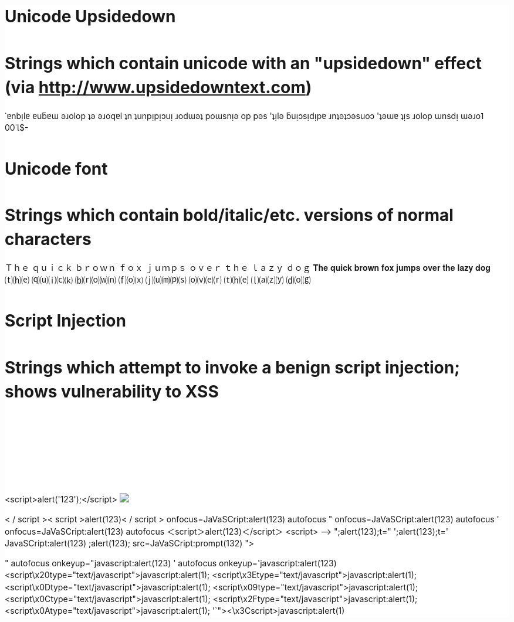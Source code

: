 #	Unicode Upsidedown
#
#	Strings which contain unicode with an "upsidedown" effect (via http://www.upsidedowntext.com)

˙ɐnbᴉlɐ ɐuƃɐɯ ǝɹolop ʇǝ ǝɹoqɐl ʇn ʇunpᴉpᴉɔuᴉ ɹodɯǝʇ poɯsnᴉǝ op pǝs 'ʇᴉlǝ ƃuᴉɔsᴉdᴉpɐ ɹnʇǝʇɔǝsuoɔ 'ʇǝɯɐ ʇᴉs ɹolop ɯnsdᴉ ɯǝɹo˥
00˙Ɩ$-

#	Unicode font
#
#	Strings which contain bold/italic/etc. versions of normal characters

Ｔｈｅ ｑｕｉｃｋ ｂｒｏｗｎ ｆｏｘ ｊｕｍｐｓ ｏｖｅｒ ｔｈｅ ｌａｚｙ ｄｏｇ
𝐓𝐡𝐞 𝐪𝐮𝐢𝐜𝐤 𝐛𝐫𝐨𝐰𝐧 𝐟𝐨𝐱 𝐣𝐮𝐦𝐩𝐬 𝐨𝐯𝐞𝐫 𝐭𝐡𝐞 𝐥𝐚𝐳𝐲 𝐝𝐨𝐠
⒯⒣⒠ ⒬⒰⒤⒞⒦ ⒝⒭⒪⒲⒩ ⒡⒪⒳ ⒥⒰⒨⒫⒮ ⒪⒱⒠⒭ ⒯⒣⒠ ⒧⒜⒵⒴ ⒟⒪⒢

#	Script Injection
#
#	Strings which attempt to invoke a benign script injection; shows vulnerability to XSS

<script>alert(123)</script>
&lt;script&gt;alert(&#39;123&#39;);&lt;/script&gt;
<img src=x onerror=alert(123) />
<svg><script>123<1>alert(123)</script> 
"><script>alert(123)</script>
'><script>alert(123)</script>
><script>alert(123)</script>
</script><script>alert(123)</script>
< / script >< script >alert(123)< / script >
 onfocus=JaVaSCript:alert(123) autofocus 
" onfocus=JaVaSCript:alert(123) autofocus 
' onfocus=JaVaSCript:alert(123) autofocus 
＜script＞alert(123)＜/script＞
<sc<script>ript>alert(123)</sc</script>ript>
--><script>alert(123)</script>
";alert(123);t="
';alert(123);t='
JavaSCript:alert(123)
;alert(123);
src=JaVaSCript:prompt(132)
"><script>alert(123);</script x="
'><script>alert(123);</script x='
><script>alert(123);</script x=
" autofocus onkeyup="javascript:alert(123)
' autofocus onkeyup='javascript:alert(123)
<script\x20type="text/javascript">javascript:alert(1);</script>
<script\x3Etype="text/javascript">javascript:alert(1);</script>
<script\x0Dtype="text/javascript">javascript:alert(1);</script>
<script\x09type="text/javascript">javascript:alert(1);</script>
<script\x0Ctype="text/javascript">javascript:alert(1);</script>
<script\x2Ftype="text/javascript">javascript:alert(1);</script>
<script\x0Atype="text/javascript">javascript:alert(1);</script>
'`"><\x3Cscript>javascript:alert(1)</script>        